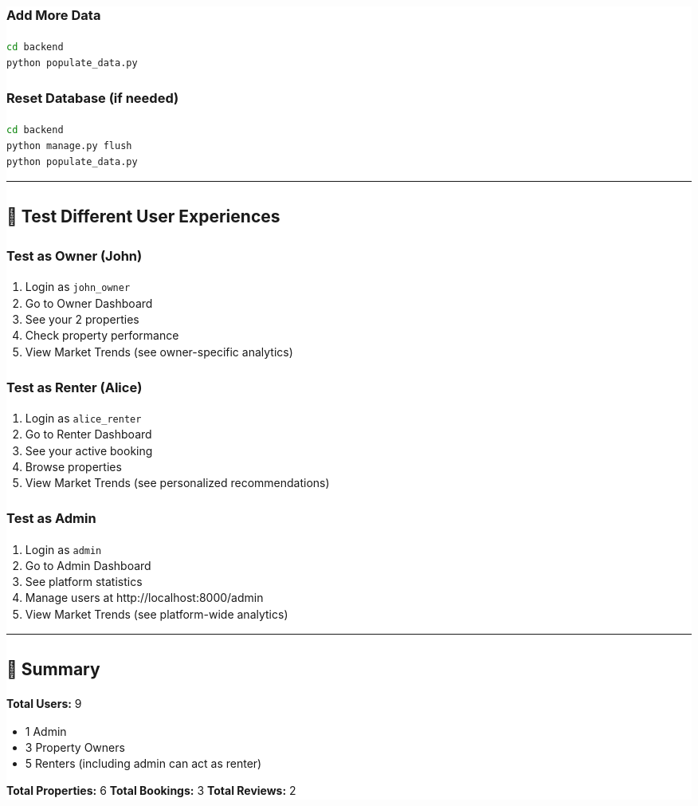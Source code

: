 ### Add More Data
```bash
cd backend
python populate_data.py
```

### Reset Database (if needed)
```bash
cd backend
python manage.py flush
python populate_data.py
```

---

## 📱 Test Different User Experiences

### Test as Owner (John)
1. Login as `john_owner`
2. Go to Owner Dashboard
3. See your 2 properties
4. Check property performance
5. View Market Trends (see owner-specific analytics)

### Test as Renter (Alice)
1. Login as `alice_renter`
2. Go to Renter Dashboard
3. See your active booking
4. Browse properties
5. View Market Trends (see personalized recommendations)

### Test as Admin
1. Login as `admin`
2. Go to Admin Dashboard
3. See platform statistics
4. Manage users at http://localhost:8000/admin
5. View Market Trends (see platform-wide analytics)

---

## 🎉 Summary

**Total Users:** 9
- 1 Admin
- 3 Property Owners
- 5 Renters (including admin can act as renter)

**Total Properties:** 6
**Total Bookings:** 3
**Total Reviews:** 2
